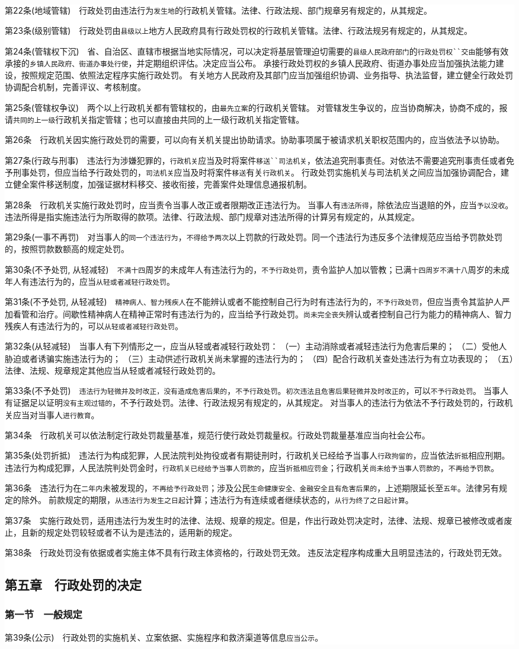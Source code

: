 第22条(地域管辖)　行政处罚由违法行为`发生地`的行政机关管辖。法律、行政法规、部门规章另有规定的，从其规定。

第23条(级别管辖)　行政处罚由`县级以上`地方人民政府具有行政处罚权的行政机关管辖。法律、行政法规另有规定的，从其规定。

第24条(管辖权下沉)　省、自治区、直辖市根据当地实际情况，可以决定将基层管理迫切需要的`县级人民政府部门`的`行政处罚权``交由`能够有效承接的`乡镇人民政府、街道办事处行使`，并定期组织评估。决定应当公布。
承接行政处罚权的乡镇人民政府、街道办事处应当加强执法能力建设，按照规定范围、依照法定程序实施行政处罚。
有关地方人民政府及其部门应当加强组织协调、业务指导、执法监督，建立健全行政处罚协调配合机制，完善评议、考核制度。

第25条(管辖权争议)　两个以上行政机关都有管辖权的，由`最先立案`的行政机关管辖。
对管辖发生争议的，应当协商解决，协商不成的，报请`共同的上一级`行政机关指定管辖；也可以直接由共同的上一级行政机关指定管辖。

第26条　行政机关因实施行政处罚的需要，可以向有关机关提出协助请求。协助事项属于被请求机关职权范围内的，应当依法予以协助。

第27条(行政与刑事)　违法行为涉嫌犯罪的，`行政机关`应当及时将案件`移送``司法机关`，依法追究刑事责任。对依法不需要追究刑事责任或者免予刑事处罚，但应当给予行政处罚的，`司法机关`应当及时将案件`移送`有关`行政机关`。
行政处罚实施机关与司法机关之间应当加强协调配合，建立健全案件移送制度，加强证据材料移交、接收衔接，完善案件处理信息通报机制。

第28条　行政机关实施行政处罚时，应当责令当事人改正或者限期改正违法行为。
当事人有`违法所得`，除依法应当退赔的外，应当`予以没收`。违法所得是指实施违法行为所取得的款项。法律、行政法规、部门规章对违法所得的计算另有规定的，从其规定。

第29条(一事不再罚)　对当事人的`同一个违法行为`，`不得给予两次`以上罚款的行政处罚。同一个违法行为违反多个法律规范应当给予罚款处罚的，按照罚款数额高的规定处罚。

第30条(不予处罚, 从轻减轻)　`不满十四`周岁的未成年人有违法行为的，`不予行政处罚`，责令监护人加以管教；已满`十四周岁不满十八`周岁的未成年人有违法行为的，应当`从轻或者减轻行政处罚`。

第31条(不予处罚, 从轻减轻)　`精神病人、智力残疾人`在不能辨认或者不能控制自己行为时有违法行为的，`不予行政处罚`，但应当责令其监护人严加看管和治疗。间歇性精神病人在精神正常时有违法行为的，应当给予行政处罚。`尚未完全丧失`辨认或者控制自己行为能力的精神病人、智力残疾人有违法行为的，可以`从轻或者减轻行政处罚`。

第32条(从轻减轻)　当事人有下列情形之一，应当从轻或者减轻行政处罚：
（一）主动消除或者减轻违法行为危害后果的；
（二）受他人胁迫或者诱骗实施违法行为的；
（三）主动供述行政机关尚未掌握的违法行为的；
（四）配合行政机关查处违法行为有立功表现的；
（五）法律、法规、规章规定其他应当从轻或者减轻行政处罚的。

第33条(不予处罚)　`违法行为轻微并及时改正，没有造成危害后果的`，`不予行政处罚`。`初次违法且危害后果轻微并及时改正的`，可以`不予行政处罚`。
当事人有证据足以证明`没有主观过错的`，不予行政处罚。法律、行政法规另有规定的，从其规定。
对当事人的违法行为依法不予行政处罚的，行政机关应当对当事人`进行教育`。

第34条　行政机关可以依法制定行政处罚裁量基准，规范行使行政处罚裁量权。行政处罚裁量基准应当向社会公布。

第35条(处罚折抵)　违法行为构成犯罪，人民法院判处拘役或者有期徒刑时，行政机关已经给予当事人`行政拘留的`，应当依法`折抵`相应刑期。
违法行为构成犯罪，人民法院判处罚金时，`行政机关已经给予当事人罚款的`，应当`折抵相应罚金`；行政机关`尚未给予当事人罚款的`，`不再给予罚款`。

第36条　违法行为在`二年内`未被发现的，`不再给予行政处罚`；涉及公民`生命健康安全、金融安全且有危害后果的`，上述期限延长至`五年`。法律另有规定的除外。
前款规定的期限，`从违法行为发生之日起`计算；违法行为有连续或者继续状态的，`从行为终了之日起计算`。

第37条　实施行政处罚，适用违法行为发生时的法律、法规、规章的规定。但是，作出行政处罚决定时，法律、法规、规章已被修改或者废止，且新的规定处罚较轻或者不认为是违法的，适用新的规定。

第38条　行政处罚没有依据或者实施主体不具有行政主体资格的，行政处罚无效。
违反法定程序构成重大且明显违法的，行政处罚无效。


## 第五章　行政处罚的决定
 
### 第一节　一般规定
 
第39条(公示)　行政处罚的实施机关、立案依据、实施程序和救济渠道等信息`应当公示`。
